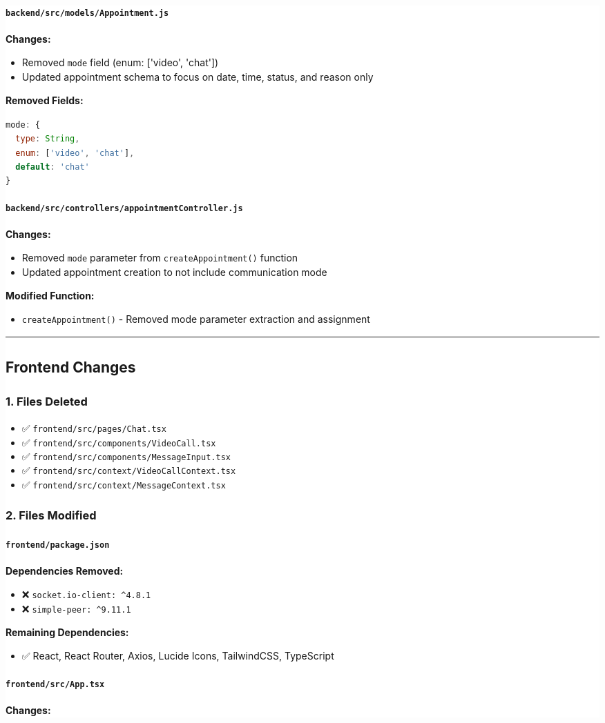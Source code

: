 #### `backend/src/models/Appointment.js`

**Changes:**

- Removed `mode` field (enum: ['video', 'chat'])
- Updated appointment schema to focus on date, time, status, and reason only

**Removed Fields:**

```javascript
mode: {
  type: String,
  enum: ['video', 'chat'],
  default: 'chat'
}
```

#### `backend/src/controllers/appointmentController.js`

**Changes:**

- Removed `mode` parameter from `createAppointment()` function
- Updated appointment creation to not include communication mode

**Modified Function:**

- `createAppointment()` - Removed mode parameter extraction and assignment

---

## Frontend Changes

### 1. Files Deleted

- ✅ `frontend/src/pages/Chat.tsx`
- ✅ `frontend/src/components/VideoCall.tsx`
- ✅ `frontend/src/components/MessageInput.tsx`
- ✅ `frontend/src/context/VideoCallContext.tsx`
- ✅ `frontend/src/context/MessageContext.tsx`

### 2. Files Modified

#### `frontend/package.json`

**Dependencies Removed:**

- ❌ `socket.io-client: ^4.8.1`
- ❌ `simple-peer: ^9.11.1`

**Remaining Dependencies:**

- ✅ React, React Router, Axios, Lucide Icons, TailwindCSS, TypeScript

#### `frontend/src/App.tsx`

**Changes:**
